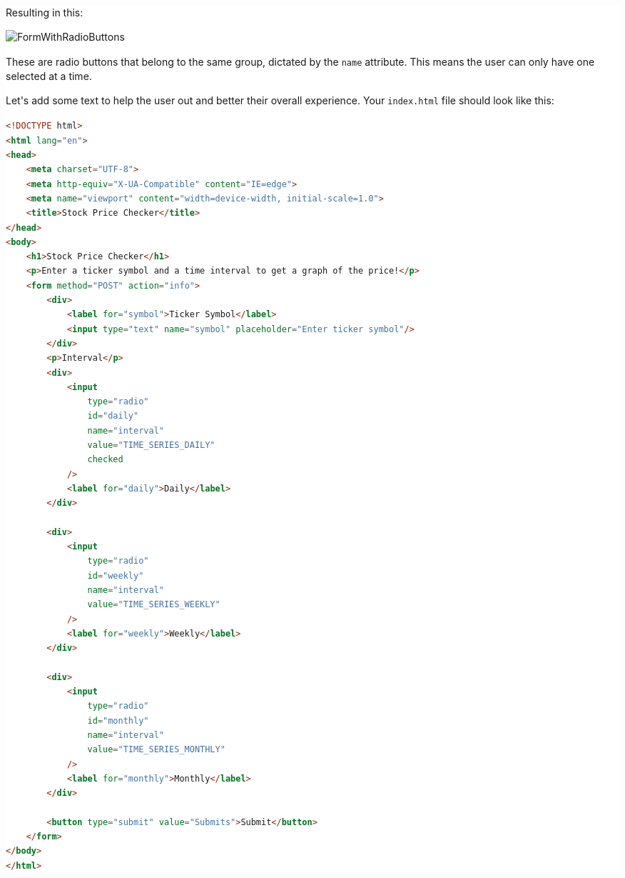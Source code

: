```html
```

Resulting in this:

![FormWithRadioButtons](../blogAssets/images/flask/FormWithRadioButtons.png)

These are radio buttons that belong to the same group, dictated by the `name` attribute. This means the user can only have one selected at a time.

Let's add some text to help the user out and better their overall experience. Your `index.html` file should look like this:

```html
<!DOCTYPE html>
<html lang="en">
<head>
    <meta charset="UTF-8">
    <meta http-equiv="X-UA-Compatible" content="IE=edge">
    <meta name="viewport" content="width=device-width, initial-scale=1.0">
    <title>Stock Price Checker</title>
</head>
<body>
    <h1>Stock Price Checker</h1>
    <p>Enter a ticker symbol and a time interval to get a graph of the price!</p>
    <form method="POST" action="info">
        <div>
            <label for="symbol">Ticker Symbol</label>
            <input type="text" name="symbol" placeholder="Enter ticker symbol"/>
        </div>
        <p>Interval</p>
        <div>
            <input
                type="radio"
                id="daily"
                name="interval"
                value="TIME_SERIES_DAILY"
                checked
            />
            <label for="daily">Daily</label>
        </div>
    
        <div>
            <input
                type="radio"
                id="weekly"
                name="interval"
                value="TIME_SERIES_WEEKLY"
            />
            <label for="weekly">Weekly</label>
        </div>
    
        <div>
            <input
                type="radio"
                id="monthly"
                name="interval"
                value="TIME_SERIES_MONTHLY"
            />
            <label for="monthly">Monthly</label>
        </div>
    
        <button type="submit" value="Submits">Submit</button>
    </form>
</body>
</html>
```